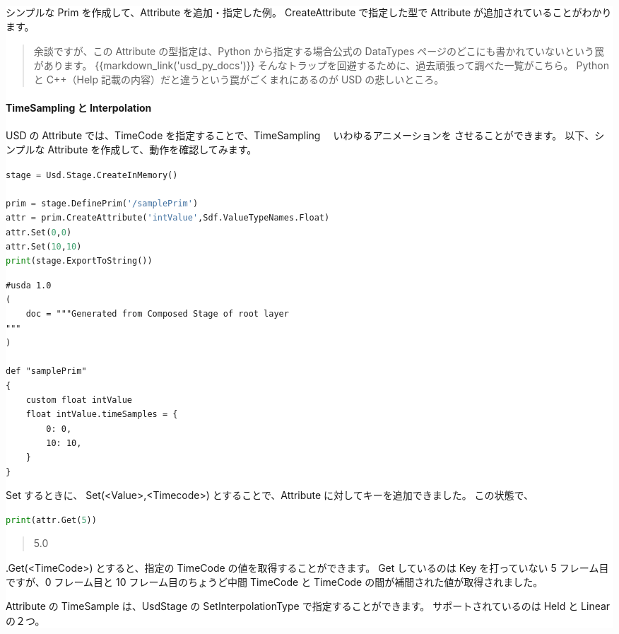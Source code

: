 シンプルな Prim を作成して、Attribute を追加・指定した例。
CreateAttribute で指定した型で Attribute が追加されていることがわかります。

> 余談ですが、この Attribute の型指定は、Python から指定する場合公式の DataTypes ページのどこにも書かれていないという罠があります。
> {{markdown_link('usd_py_docs')}}
> そんなトラップを回避するために、過去頑張って調べた一覧がこちら。
> Python と C++（Help 記載の内容）だと違うという罠がごくまれにあるのが USD の悲しいところ。

#### TimeSampling と Interpolation

USD の Attribute では、TimeCode を指定することで、TimeSampling 　いわゆるアニメーションを
させることができます。
以下、シンプルな Attribute を作成して、動作を確認してみます。

```python
stage = Usd.Stage.CreateInMemory()

prim = stage.DefinePrim('/samplePrim')
attr = prim.CreateAttribute('intValue',Sdf.ValueTypeNames.Float)
attr.Set(0,0)
attr.Set(10,10)
print(stage.ExportToString())
```

```
#usda 1.0
(
    doc = """Generated from Composed Stage of root layer
"""
)

def "samplePrim"
{
    custom float intValue
    float intValue.timeSamples = {
        0: 0,
        10: 10,
    }
}
```

Set するときに、 Set(\<Value\>,\<Timecode\>) とすることで、Attribute に対してキーを追加できました。
この状態で、

```python
print(attr.Get(5))
```

> 5.0

.Get(\<TimeCode\>) とすると、指定の TimeCode の値を取得することができます。
Get しているのは Key を打っていない 5 フレーム目ですが、0 フレーム目と 10 フレーム目のちょうど中間
TimeCode と TimeCode の間が補間された値が取得されました。

Attribute の TimeSample は、UsdStage の SetInterpolationType で指定することができます。
サポートされているのは Held と Linear の２つ。
